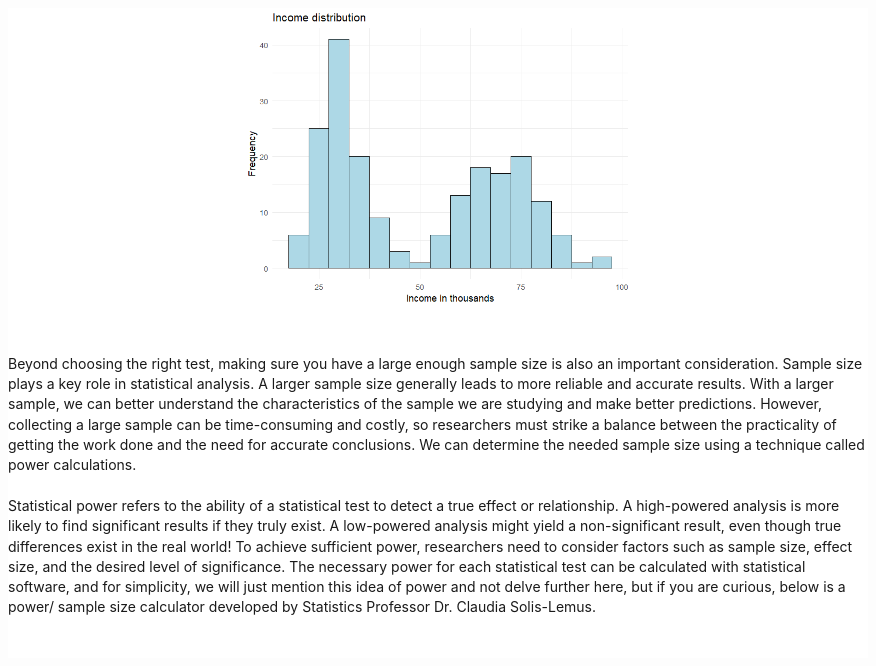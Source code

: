 <div style="text-align:center"><img src="../images/bimodal_dist.png" height="300" width="500"/></div> <br>
<br>
Beyond choosing the right test, making sure you have a large enough sample size is also an important consideration. Sample size plays a key role in statistical analysis. A larger sample size generally leads to more reliable and accurate results. With a larger sample, we can better understand the characteristics of the sample we are studying and make better predictions. However, collecting a large sample can be time-consuming and costly, so researchers must strike a balance between the practicality of getting the work done and the need for accurate conclusions. We can determine the needed sample size using a technique called power calculations.<br>
<br>
Statistical power refers to the ability of a statistical test to detect a true effect or relationship. A high-powered analysis is more likely to find significant results if they truly exist. A low-powered analysis might yield a non-significant result, even though true differences exist in the real world! To achieve sufficient power, researchers need to consider factors such as sample size, effect size, and the desired level of significance. The necessary power for each statistical test can be calculated with statistical software, and for simplicity, we will just mention this idea of power and not delve further here, but if you are curious, 
below is a power/ sample size calculator developed by Statistics Professor Dr. Claudia Solis-Lemus. <br>
<br>
<iframe src="https://solislemus-lab.shinyapps.io/sample-size-shinyapp/" width="100%" height="500"></iframe>
<br>
